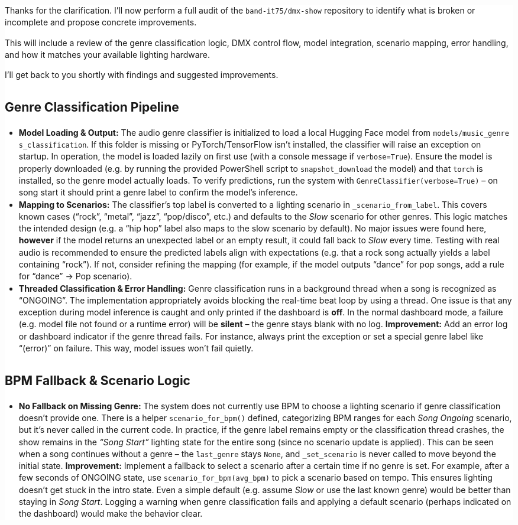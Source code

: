 Thanks for the clarification. I’ll now perform a full audit of the `band-it75/dmx-show` repository to identify what is broken or incomplete and propose concrete improvements.

This will include a review of the genre classification logic, DMX control flow, model integration, scenario mapping, error handling, and how it matches your available lighting hardware.

I’ll get back to you shortly with findings and suggested improvements.


## Genre Classification Pipeline

* **Model Loading & Output:** The audio genre classifier is initialized to load a local Hugging Face model from `models/music_genres_classification`. If this folder is missing or PyTorch/TensorFlow isn’t installed, the classifier will raise an exception on startup. In operation, the model is loaded lazily on first use (with a console message if `verbose=True`). Ensure the model is properly downloaded (e.g. by running the provided PowerShell script to `snapshot_download` the model) and that `torch` is installed, so the genre model actually loads. To verify predictions, run the system with `GenreClassifier(verbose=True)` – on song start it should print a genre label to confirm the model’s inference.
* **Mapping to Scenarios:** The classifier’s top label is converted to a lighting scenario in `_scenario_from_label`. This covers known cases (“rock”, “metal”, “jazz”, “pop/disco”, etc.) and defaults to the *Slow* scenario for other genres. This logic matches the intended design (e.g. a “hip hop” label also maps to the slow scenario by default). No major issues were found here, **however** if the model returns an unexpected label or an empty result, it could fall back to *Slow* every time. Testing with real audio is recommended to ensure the predicted labels align with expectations (e.g. that a rock song actually yields a label containing “rock”). If not, consider refining the mapping (for example, if the model outputs “dance” for pop songs, add a rule for “dance” -> Pop scenario).
* **Threaded Classification & Error Handling:** Genre classification runs in a background thread when a song is recognized as “ONGOING”. The implementation appropriately avoids blocking the real-time beat loop by using a thread. One issue is that any exception during model inference is caught and only printed if the dashboard is **off**. In the normal dashboard mode, a failure (e.g. model file not found or a runtime error) will be **silent** – the genre stays blank with no log. **Improvement:** Add an error log or dashboard indicator if the genre thread fails. For instance, always print the exception or set a special genre label like “(error)” on failure. This way, model issues won’t fail quietly.

## BPM Fallback & Scenario Logic

* **No Fallback on Missing Genre:** The system does not currently use BPM to choose a lighting scenario if genre classification doesn’t provide one. There is a helper `scenario_for_bpm()` defined, categorizing BPM ranges for each *Song Ongoing* scenario, but it’s never called in the current code. In practice, if the genre label remains empty or the classification thread crashes, the show remains in the *“Song Start”* lighting state for the entire song (since no scenario update is applied). This can be seen when a song continues without a genre – the `last_genre` stays `None`, and `_set_scenario` is never called to move beyond the initial state. **Improvement:** Implement a fallback to select a scenario after a certain time if no genre is set. For example, after a few seconds of ONGOING state, use `scenario_for_bpm(avg_bpm)` to pick a scenario based on tempo. This ensures lighting doesn’t get stuck in the intro state. Even a simple default (e.g. assume *Slow* or use the last known genre) would be better than staying in *Song Start*. Logging a warning when genre classification fails and applying a default scenario (perhaps indicated on the dashboard) would make the behavior clear.